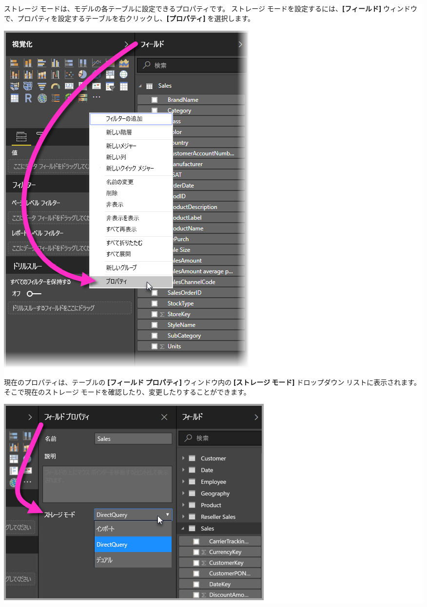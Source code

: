 ストレージ モードは、モデルの各テーブルに設定できるプロパティです。 ストレージ モードを設定するには、**[フィールド]** ウィンドウで、プロパティを設定するテーブルを右クリックし、**[プロパティ]** を選択します。

![コンテキスト メニューの [プロパティ] コマンド](media/desktop-storage-mode/storage-mode_02.png)

現在のプロパティは、テーブルの **[フィールド プロパティ]** ウィンドウ内の **[ストレージ モード]** ドロップダウン リストに表示されます。 そこで現在のストレージ モードを確認したり、変更したりすることができます。

![テーブルのストレージ モードを設定する](media/desktop-storage-mode/storage-mode_03.png)
